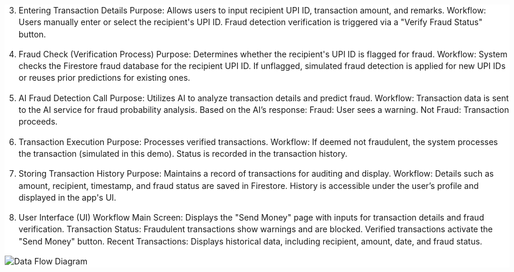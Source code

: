 3. Entering Transaction Details
   Purpose: Allows users to input recipient UPI ID, transaction amount, and remarks.
   Workflow:
   Users manually enter or select the recipient's UPI ID.
   Fraud detection verification is triggered via a "Verify Fraud Status" button.

4. Fraud Check (Verification Process)
   Purpose: Determines whether the recipient's UPI ID is flagged for fraud.
   Workflow:
   System checks the Firestore fraud database for the recipient UPI ID.
   If unflagged, simulated fraud detection is applied for new UPI IDs or reuses prior predictions for existing ones.

5. AI Fraud Detection Call
   Purpose: Utilizes AI to analyze transaction details and predict fraud.
   Workflow:
   Transaction data is sent to the AI service for fraud probability analysis.
   Based on the AI’s response:
   Fraud: User sees a warning.
   Not Fraud: Transaction proceeds.

6. Transaction Execution
   Purpose: Processes verified transactions.
   Workflow:
   If deemed not fraudulent, the system processes the transaction (simulated in this demo).
   Status is recorded in the transaction history.

7. Storing Transaction History
   Purpose: Maintains a record of transactions for auditing and display.
   Workflow:
   Details such as amount, recipient, timestamp, and fraud status are saved in Firestore.
   History is accessible under the user’s profile and displayed in the app's UI.

8. User Interface (UI) Workflow
   Main Screen:
   Displays the "Send Money" page with inputs for transaction details and fraud verification.
   Transaction Status:
   Fraudulent transactions show warnings and are blocked.
   Verified transactions activate the "Send Money" button.
   Recent Transactions:
   Displays historical data, including recipient, amount, date, and fraud status.

![Data Flow Diagram](https://raw.githubusercontent.com/Shabopp/FraudDetectionUsingGAN/main/SystemDesignDiagrams/WorkFlowDiagram.png)
